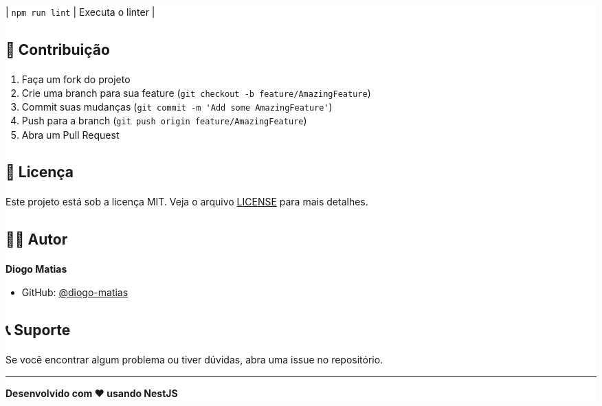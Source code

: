 | `npm run lint` | Executa o linter |

## 🤝 Contribuição

1. Faça um fork do projeto
2. Crie uma branch para sua feature (`git checkout -b feature/AmazingFeature`)
3. Commit suas mudanças (`git commit -m 'Add some AmazingFeature'`)
4. Push para a branch (`git push origin feature/AmazingFeature`)
5. Abra um Pull Request

## 📄 Licença

Este projeto está sob a licença MIT. Veja o arquivo [LICENSE](LICENSE) para mais detalhes.

## 👨‍💻 Autor

**Diogo Matias**
- GitHub: [@diogo-matias](https://github.com/diogo-matias)

## 📞 Suporte

Se você encontrar algum problema ou tiver dúvidas, abra uma issue no repositório.

---

**Desenvolvido com ❤️ usando NestJS** 